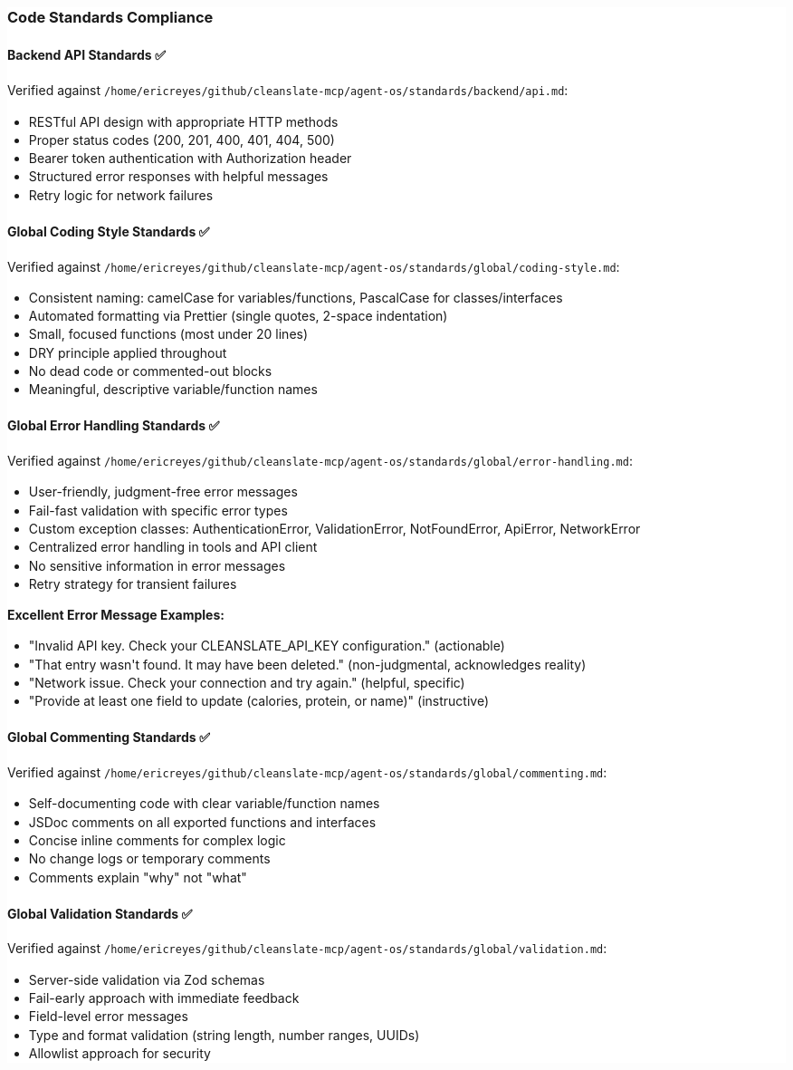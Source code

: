 ### Code Standards Compliance

#### Backend API Standards ✅
Verified against `/home/ericreyes/github/cleanslate-mcp/agent-os/standards/backend/api.md`:
- RESTful API design with appropriate HTTP methods
- Proper status codes (200, 201, 400, 401, 404, 500)
- Bearer token authentication with Authorization header
- Structured error responses with helpful messages
- Retry logic for network failures

#### Global Coding Style Standards ✅
Verified against `/home/ericreyes/github/cleanslate-mcp/agent-os/standards/global/coding-style.md`:
- Consistent naming: camelCase for variables/functions, PascalCase for classes/interfaces
- Automated formatting via Prettier (single quotes, 2-space indentation)
- Small, focused functions (most under 20 lines)
- DRY principle applied throughout
- No dead code or commented-out blocks
- Meaningful, descriptive variable/function names

#### Global Error Handling Standards ✅
Verified against `/home/ericreyes/github/cleanslate-mcp/agent-os/standards/global/error-handling.md`:
- User-friendly, judgment-free error messages
- Fail-fast validation with specific error types
- Custom exception classes: AuthenticationError, ValidationError, NotFoundError, ApiError, NetworkError
- Centralized error handling in tools and API client
- No sensitive information in error messages
- Retry strategy for transient failures

**Excellent Error Message Examples:**
- "Invalid API key. Check your CLEANSLATE_API_KEY configuration." (actionable)
- "That entry wasn't found. It may have been deleted." (non-judgmental, acknowledges reality)
- "Network issue. Check your connection and try again." (helpful, specific)
- "Provide at least one field to update (calories, protein, or name)" (instructive)

#### Global Commenting Standards ✅
Verified against `/home/ericreyes/github/cleanslate-mcp/agent-os/standards/global/commenting.md`:
- Self-documenting code with clear variable/function names
- JSDoc comments on all exported functions and interfaces
- Concise inline comments for complex logic
- No change logs or temporary comments
- Comments explain "why" not "what"

#### Global Validation Standards ✅
Verified against `/home/ericreyes/github/cleanslate-mcp/agent-os/standards/global/validation.md`:
- Server-side validation via Zod schemas
- Fail-early approach with immediate feedback
- Field-level error messages
- Type and format validation (string length, number ranges, UUIDs)
- Allowlist approach for security
